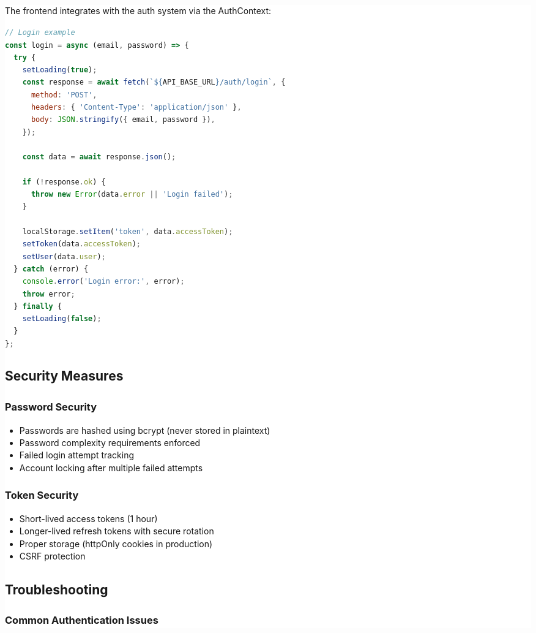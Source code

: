 The frontend integrates with the auth system via the AuthContext:

```javascript
// Login example
const login = async (email, password) => {
  try {
    setLoading(true);
    const response = await fetch(`${API_BASE_URL}/auth/login`, {
      method: 'POST',
      headers: { 'Content-Type': 'application/json' },
      body: JSON.stringify({ email, password }),
    });

    const data = await response.json();
    
    if (!response.ok) {
      throw new Error(data.error || 'Login failed');
    }

    localStorage.setItem('token', data.accessToken);
    setToken(data.accessToken);
    setUser(data.user);
  } catch (error) {
    console.error('Login error:', error);
    throw error;
  } finally {
    setLoading(false);
  }
};
```

## Security Measures

### Password Security

- Passwords are hashed using bcrypt (never stored in plaintext)
- Password complexity requirements enforced
- Failed login attempt tracking
- Account locking after multiple failed attempts

### Token Security

- Short-lived access tokens (1 hour)
- Longer-lived refresh tokens with secure rotation
- Proper storage (httpOnly cookies in production)
- CSRF protection

## Troubleshooting

### Common Authentication Issues
